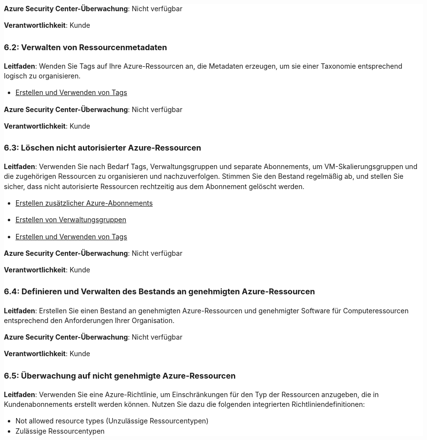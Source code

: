 **Azure Security Center-Überwachung**: Nicht verfügbar

**Verantwortlichkeit**: Kunde

### <a name="62-maintain-asset-metadata"></a>6.2: Verwalten von Ressourcenmetadaten

**Leitfaden**: Wenden Sie Tags auf Ihre Azure-Ressourcen an, die Metadaten erzeugen, um sie einer Taxonomie entsprechend logisch zu organisieren.

* [Erstellen und Verwenden von Tags](https://docs.microsoft.com/azure/azure-resource-manager/resource-group-using-tags)

**Azure Security Center-Überwachung**: Nicht verfügbar

**Verantwortlichkeit**: Kunde

### <a name="63-delete-unauthorized-azure-resources"></a>6.3: Löschen nicht autorisierter Azure-Ressourcen

**Leitfaden**: Verwenden Sie nach Bedarf Tags, Verwaltungsgruppen und separate Abonnements, um VM-Skalierungsgruppen und die zugehörigen Ressourcen zu organisieren und nachzuverfolgen. Stimmen Sie den Bestand regelmäßig ab, und stellen Sie sicher, dass nicht autorisierte Ressourcen rechtzeitig aus dem Abonnement gelöscht werden.

* [Erstellen zusätzlicher Azure-Abonnements](https://docs.microsoft.com/azure/billing/billing-create-subscription)

* [Erstellen von Verwaltungsgruppen](https://docs.microsoft.com/azure/governance/management-groups/create)

* [Erstellen und Verwenden von Tags](https://docs.microsoft.com/azure/azure-resource-manager/resource-group-using-tags)

**Azure Security Center-Überwachung**: Nicht verfügbar

**Verantwortlichkeit**: Kunde

### <a name="64-define-and-maintain-inventory-of-approved-azure-resources"></a>6.4: Definieren und Verwalten des Bestands an genehmigten Azure-Ressourcen

**Leitfaden**: Erstellen Sie einen Bestand an genehmigten Azure-Ressourcen und genehmigter Software für Computeressourcen entsprechend den Anforderungen Ihrer Organisation.

**Azure Security Center-Überwachung**: Nicht verfügbar

**Verantwortlichkeit**: Kunde

### <a name="65-monitor-for-unapproved-azure-resources"></a>6.5: Überwachung auf nicht genehmigte Azure-Ressourcen

**Leitfaden**: Verwenden Sie eine Azure-Richtlinie, um Einschränkungen für den Typ der Ressourcen anzugeben, die in Kundenabonnements erstellt werden können. Nutzen Sie dazu die folgenden integrierten Richtliniendefinitionen:
- Not allowed resource types (Unzulässige Ressourcentypen)
- Zulässige Ressourcentypen
